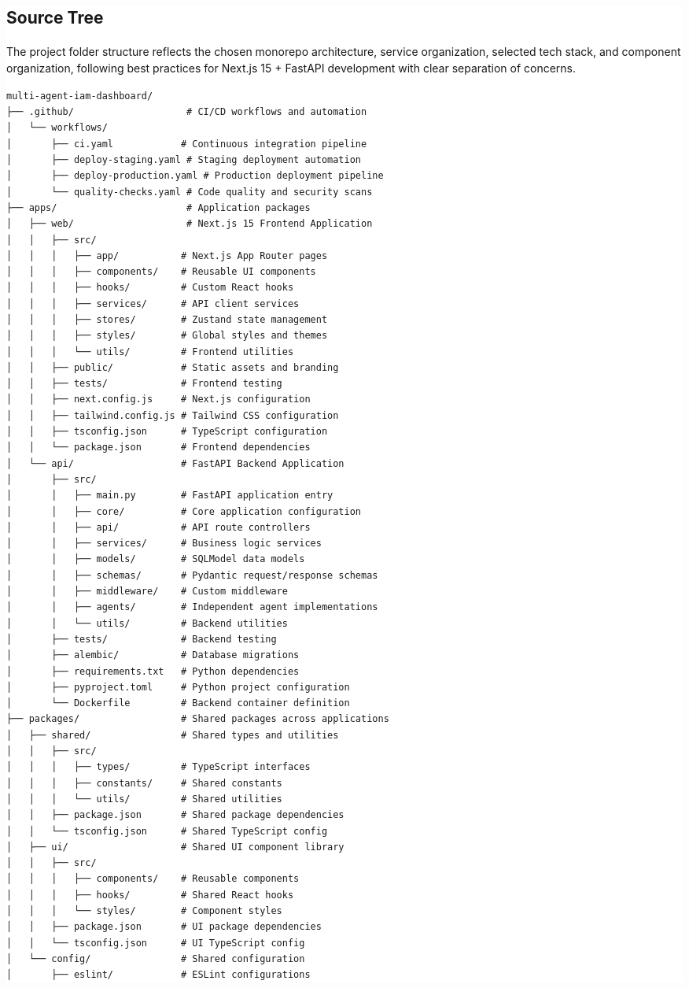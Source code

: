 
## Source Tree

The project folder structure reflects the chosen monorepo architecture, service organization, selected tech stack, and component organization, following best practices for Next.js 15 + FastAPI development with clear separation of concerns.

```plaintext
multi-agent-iam-dashboard/
├── .github/                    # CI/CD workflows and automation
│   └── workflows/
│       ├── ci.yaml            # Continuous integration pipeline
│       ├── deploy-staging.yaml # Staging deployment automation
│       ├── deploy-production.yaml # Production deployment pipeline
│       └── quality-checks.yaml # Code quality and security scans
├── apps/                       # Application packages
│   ├── web/                    # Next.js 15 Frontend Application
│   │   ├── src/
│   │   │   ├── app/           # Next.js App Router pages
│   │   │   ├── components/    # Reusable UI components
│   │   │   ├── hooks/         # Custom React hooks
│   │   │   ├── services/      # API client services
│   │   │   ├── stores/        # Zustand state management
│   │   │   ├── styles/        # Global styles and themes
│   │   │   └── utils/         # Frontend utilities
│   │   ├── public/            # Static assets and branding
│   │   ├── tests/             # Frontend testing
│   │   ├── next.config.js     # Next.js configuration
│   │   ├── tailwind.config.js # Tailwind CSS configuration
│   │   ├── tsconfig.json      # TypeScript configuration
│   │   └── package.json       # Frontend dependencies
│   └── api/                   # FastAPI Backend Application
│       ├── src/
│       │   ├── main.py        # FastAPI application entry
│       │   ├── core/          # Core application configuration
│       │   ├── api/           # API route controllers
│       │   ├── services/      # Business logic services
│       │   ├── models/        # SQLModel data models
│       │   ├── schemas/       # Pydantic request/response schemas
│       │   ├── middleware/    # Custom middleware
│       │   ├── agents/        # Independent agent implementations
│       │   └── utils/         # Backend utilities
│       ├── tests/             # Backend testing
│       ├── alembic/           # Database migrations
│       ├── requirements.txt   # Python dependencies
│       ├── pyproject.toml     # Python project configuration
│       └── Dockerfile         # Backend container definition
├── packages/                  # Shared packages across applications
│   ├── shared/                # Shared types and utilities
│   │   ├── src/
│   │   │   ├── types/         # TypeScript interfaces
│   │   │   ├── constants/     # Shared constants
│   │   │   └── utils/         # Shared utilities
│   │   ├── package.json       # Shared package dependencies
│   │   └── tsconfig.json      # Shared TypeScript config
│   ├── ui/                    # Shared UI component library
│   │   ├── src/
│   │   │   ├── components/    # Reusable components
│   │   │   ├── hooks/         # Shared React hooks
│   │   │   └── styles/        # Component styles
│   │   ├── package.json       # UI package dependencies
│   │   └── tsconfig.json      # UI TypeScript config
│   └── config/                # Shared configuration
│       ├── eslint/            # ESLint configurations
```
